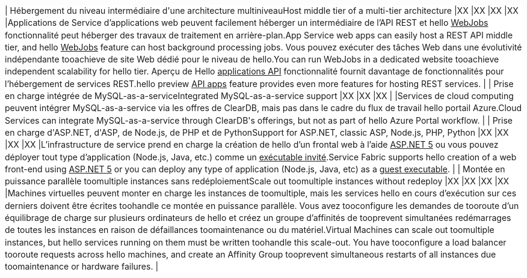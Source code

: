 | <span data-ttu-id="9f288-175">Hébergement du niveau intermédiaire d'une architecture multiniveau</span><span class="sxs-lookup"><span data-stu-id="9f288-175">Host middle tier of a multi-tier architecture</span></span> |<span data-ttu-id="9f288-176">X</span><span class="sxs-lookup"><span data-stu-id="9f288-176">X</span></span> |<span data-ttu-id="9f288-177">X</span><span class="sxs-lookup"><span data-stu-id="9f288-177">X</span></span> |<span data-ttu-id="9f288-178">X</span><span class="sxs-lookup"><span data-stu-id="9f288-178">X</span></span> |<span data-ttu-id="9f288-179">X</span><span class="sxs-lookup"><span data-stu-id="9f288-179">X</span></span> |<span data-ttu-id="9f288-180">Applications de Service d’applications web peuvent facilement héberger un intermédiaire de l’API REST et hello [WebJobs](http://go.microsoft.com/fwlink/?linkid=390226) fonctionnalité peut héberger des travaux de traitement en arrière-plan.</span><span class="sxs-lookup"><span data-stu-id="9f288-180">App Service web apps can easily host a REST API middle tier, and hello [WebJobs](http://go.microsoft.com/fwlink/?linkid=390226) feature can host background processing jobs.</span></span> <span data-ttu-id="9f288-181">Vous pouvez exécuter des tâches Web dans une évolutivité indépendante tooachieve de site Web dédié pour le niveau de hello.</span><span class="sxs-lookup"><span data-stu-id="9f288-181">You can run WebJobs in a dedicated website tooachieve independent scalability for hello tier.</span></span> <span data-ttu-id="9f288-182">Aperçu de Hello [applications API](../app-service-api/app-service-api-apps-why-best-platform.md) fonctionnalité fournit davantage de fonctionnalités pour l’hébergement de services REST.</span><span class="sxs-lookup"><span data-stu-id="9f288-182">hello preview [API apps](../app-service-api/app-service-api-apps-why-best-platform.md) feature provides even more features for hosting REST services.</span></span> |
| <span data-ttu-id="9f288-183">Prise en charge intégrée de MySQL-as-a-service</span><span class="sxs-lookup"><span data-stu-id="9f288-183">Integrated MySQL-as-a-service support</span></span> |<span data-ttu-id="9f288-184">X</span><span class="sxs-lookup"><span data-stu-id="9f288-184">X</span></span> |<span data-ttu-id="9f288-185">X</span><span class="sxs-lookup"><span data-stu-id="9f288-185">X</span></span> |<span data-ttu-id="9f288-186">X</span><span class="sxs-lookup"><span data-stu-id="9f288-186">X</span></span> | |<span data-ttu-id="9f288-187">Services de cloud computing peuvent intégrer MySQL-as-a-service via les offres de ClearDB, mais pas dans le cadre du flux de travail hello portail Azure.</span><span class="sxs-lookup"><span data-stu-id="9f288-187">Cloud Services can integrate MySQL-as-a-service through ClearDB's offerings, but not as part of hello Azure Portal workflow.</span></span> |
| <span data-ttu-id="9f288-188">Prise en charge d'ASP.NET, d'ASP, de Node.js, de PHP et de Python</span><span class="sxs-lookup"><span data-stu-id="9f288-188">Support for ASP.NET, classic ASP, Node.js, PHP, Python</span></span> |<span data-ttu-id="9f288-189">X</span><span class="sxs-lookup"><span data-stu-id="9f288-189">X</span></span> |<span data-ttu-id="9f288-190">X</span><span class="sxs-lookup"><span data-stu-id="9f288-190">X</span></span> |<span data-ttu-id="9f288-191">X</span><span class="sxs-lookup"><span data-stu-id="9f288-191">X</span></span> |<span data-ttu-id="9f288-192">X</span><span class="sxs-lookup"><span data-stu-id="9f288-192">X</span></span> |<span data-ttu-id="9f288-193">L’infrastructure de service prend en charge la création de hello d’un frontal web à l’aide [ASP.NET 5](../service-fabric/service-fabric-add-a-web-frontend.md) ou vous pouvez déployer tout type d’application (Node.js, Java, etc.) comme un [exécutable invité](../service-fabric/service-fabric-deploy-existing-app.md).</span><span class="sxs-lookup"><span data-stu-id="9f288-193">Service Fabric supports hello creation of a web front-end using [ASP.NET 5](../service-fabric/service-fabric-add-a-web-frontend.md) or you can deploy any type of application (Node.js, Java, etc) as a [guest executable](../service-fabric/service-fabric-deploy-existing-app.md).</span></span> |
| <span data-ttu-id="9f288-194">Montée en puissance parallèle toomultiple instances sans redéploiement</span><span class="sxs-lookup"><span data-stu-id="9f288-194">Scale out toomultiple instances without redeploy</span></span> |<span data-ttu-id="9f288-195">X</span><span class="sxs-lookup"><span data-stu-id="9f288-195">X</span></span> |<span data-ttu-id="9f288-196">X</span><span class="sxs-lookup"><span data-stu-id="9f288-196">X</span></span> |<span data-ttu-id="9f288-197">X</span><span class="sxs-lookup"><span data-stu-id="9f288-197">X</span></span> |<span data-ttu-id="9f288-198">X</span><span class="sxs-lookup"><span data-stu-id="9f288-198">X</span></span> |<span data-ttu-id="9f288-199">Machines virtuelles peuvent monter en charge les instances de toomultiple, mais les services hello en cours d’exécution sur ces derniers doivent être écrites toohandle ce montée en puissance parallèle. Vous avez tooconfigure les demandes de tooroute d’un équilibrage de charge sur plusieurs ordinateurs de hello et créez un groupe d’affinités de tooprevent simultanées redémarrages de toutes les instances en raison de défaillances toomaintenance ou du matériel.</span><span class="sxs-lookup"><span data-stu-id="9f288-199">Virtual Machines can scale out toomultiple instances, but hello services running on them must be written toohandle this scale-out. You have tooconfigure a load balancer tooroute requests across hello machines, and create an Affinity Group tooprevent simultaneous restarts of all instances due toomaintenance or hardware failures.</span></span> |